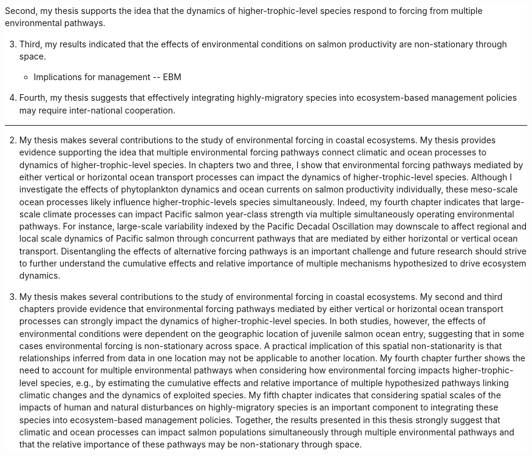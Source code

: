    Second, my thesis supports the idea that the dynamics of higher-trophic-level
   species respond to forcing from multiple environmental pathways.

3. Third, my results indicated that the effects of environmental conditions on
   salmon productivity are non-stationary through space.
   - Implications for management -- EBM

4. Fourth, my thesis suggests that effectively integrating highly-migratory
   species into ecosystem-based management policies may require inter-national
   cooperation.


---


2. My thesis makes several contributions to the study of environmental forcing
   in coastal ecosystems. My thesis provides evidence supporting the idea that
   multiple environmental forcing pathways connect climatic and ocean processes
   to dynamics of higher-trophic-level species. In chapters two and three, I
   show that environmental forcing pathways mediated by either vertical or
   horizontal ocean transport processes can impact the dynamics of
   higher-trophic-level species. Although I investigate the effects of
   phytoplankton dynamics and ocean currents on salmon productivity
   individually, these meso-scale ocean processes likely influence
   higher-trophic-levels species simultaneously. Indeed, my fourth chapter
   indicates that large-scale climate processes can impact Pacific salmon
   year-class strength via multiple simultaneously operating environmental
   pathways. For instance, large-scale variability indexed by the Pacific
   Decadal Oscillation may downscale to affect regional and local scale dynamics
   of Pacific salmon through concurrent pathways that are mediated by either
   horizontal or vertical ocean transport. Disentangling the effects of
   alternative forcing pathways is an important challenge and future research
   should strive to further understand the cumulative effects and relative
   importance of multiple mechanisms hypothesized to drive ecosystem dynamics.

2. My thesis makes several contributions to the study of environmental forcing
   in coastal ecosystems. My second and third chapters provide evidence that
   environmental forcing pathways mediated by either vertical or horizontal
   ocean transport processes can strongly impact the dynamics of
   higher-trophic-level species. In both studies, however, the effects of
   environmental conditions were dependent on the geographic location of
   juvenile salmon ocean entry, suggesting that in some cases environmental
   forcing is non-stationary across space. A practical implication of this
   spatial non-stationarity is that relationships inferred from data in one
   location may not be applicable to another location. My fourth chapter further
   shows the need to account for multiple environmental pathways when
   considering how environmental forcing impacts higher-trophic-level species,
   e.g., by estimating the cumulative effects and relative importance of
   multiple hypothesized pathways linking climatic changes and the dynamics of
   exploited species. My fifth chapter indicates that considering spatial scales
   of the impacts of human and natural disturbances on highly-migratory species
   is an important component to integrating these species into ecosystem-based
   management policies. Together, the results presented in this thesis strongly
   suggest that climatic and ocean processes can impact salmon populations
   simultaneously through multiple environmental pathways and that the relative
   importance of these pathways may be non-stationary through space.

